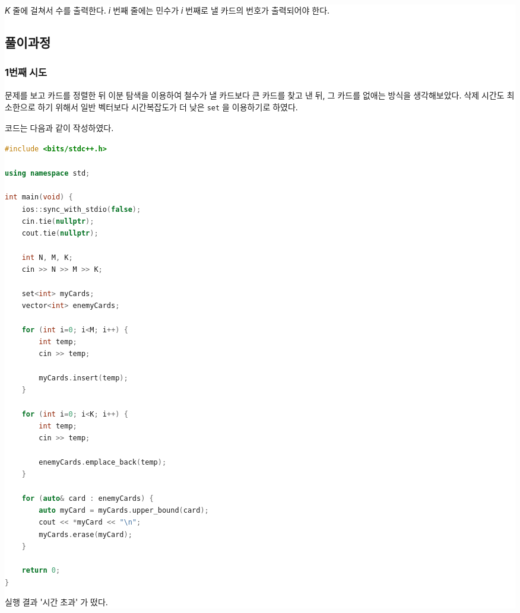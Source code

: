 $K$ 줄에 걸쳐서 수를 출력한다. $i$ 번째 줄에는 민수가 $i$ 번째로 낼 카드의 번호가 출력되어야 한다.

## 풀이과정

### 1번째 시도

문제를 보고 카드를 정렬한 뒤 이분 탐색을 이용하여 철수가 낼 카드보다 큰 카드를 찾고 낸 뒤, 그 카드를 없애는 방식을 생각해보았다. 삭제 시간도 최소한으로 하기 위해서 일반 벡터보다 시간복잡도가 더 낮은 `set` 을 이용하기로 하였다.

코드는 다음과 같이 작성하였다.

```cpp
#include <bits/stdc++.h>

using namespace std;

int main(void) {
    ios::sync_with_stdio(false);
    cin.tie(nullptr);
    cout.tie(nullptr);

    int N, M, K;
    cin >> N >> M >> K;

    set<int> myCards;
    vector<int> enemyCards;

    for (int i=0; i<M; i++) {
        int temp;
        cin >> temp;

        myCards.insert(temp);
    }

    for (int i=0; i<K; i++) {
        int temp;
        cin >> temp;

        enemyCards.emplace_back(temp);
    }

    for (auto& card : enemyCards) {
        auto myCard = myCards.upper_bound(card);
        cout << *myCard << "\n";
        myCards.erase(myCard);
    }

    return 0;
}
```

실행 결과 '시간 초과' 가 떴다.
